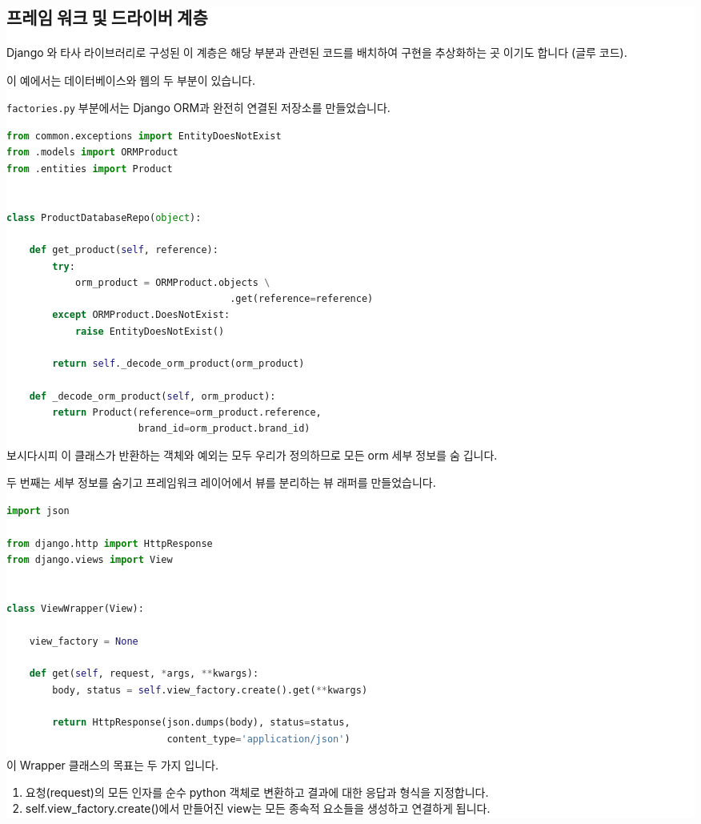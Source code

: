 ```python 
```

## 프레임 워크 및 드라이버 계층
Django 와 타사 라이브러리로 구성된 이 계층은 해당 부분과 관련된 코드를 배치하여 구현을 추상화하는 곳 이기도 합니다 (글루 코드).

이 예에서는 데이터베이스와 웹의 두 부분이 있습니다.

``factories.py`` 부분에서는 Django ORM과 완전히 연결된 저장소를 만들었습니다.
```python 
from common.exceptions import EntityDoesNotExist
from .models import ORMProduct
from .entities import Product


class ProductDatabaseRepo(object):

    def get_product(self, reference):
        try:
            orm_product = ORMProduct.objects \
                                       .get(reference=reference)
        except ORMProduct.DoesNotExist:
            raise EntityDoesNotExist()

        return self._decode_orm_product(orm_product)

    def _decode_orm_product(self, orm_product):
        return Product(reference=orm_product.reference,
                       brand_id=orm_product.brand_id)
```

보시다시피 이 클래스가 반환하는 객체와 예외는 모두 우리가 정의하므로 모든 orm 세부 정보를 숨 깁니다.

두 번째는 세부 정보를 숨기고 프레임워크 레이어에서 뷰를 분리하는 뷰 래퍼를 만들었습니다.
```python 
import json

from django.http import HttpResponse
from django.views import View


class ViewWrapper(View):

    view_factory = None

    def get(self, request, *args, **kwargs):
        body, status = self.view_factory.create().get(**kwargs)

        return HttpResponse(json.dumps(body), status=status,
                            content_type='application/json')
```

이 Wrapper 클래스의 목표는 두 가지 입니다. 
1. 요청(request)의 모든 인자를 순수 python 객체로 변환하고 결과에 대한 응답과 형식을 지정합니다.
2. self.view_factory.create()에서 만들어진 view는 모든 종속적 요소들을 생성하고 연결하게 됩니다.
